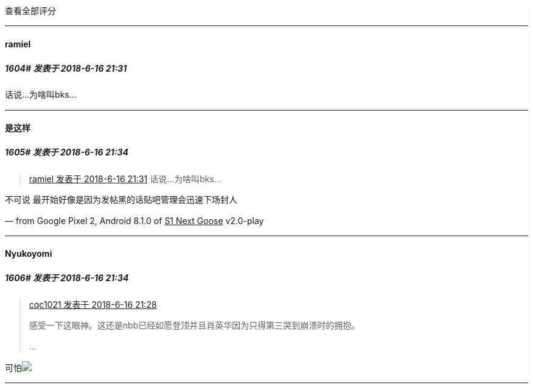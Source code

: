 

查看全部评分






-----

####  ramiel  
##### 1604#       发表于 2018-6-16 21:31




话说…为啥叫bks…







-----

####  是这样  
##### 1605#       发表于 2018-6-16 21:34



<blockquote><a href="httphttps://bbs.saraba1st.com/2b/forum.php?mod=redirect&amp;goto=findpost&amp;pid=40013753&amp;ptid=1595639" target="_blank">ramiel 发表于 2018-6-16 21:31</a>
话说…为啥叫bks…</blockquote>
不可说
最开始好像是因为发帖黑的话贴吧管理会迅速下场封人

— from Google Pixel 2, Android 8.1.0 of [S1 Next Goose](https://pan.baidu.com/s/1mi43uRm) v2.0-play







-----

####  Nyukoyomi  
##### 1606#       发表于 2018-6-16 21:34



<blockquote><a href="httphttps://bbs.saraba1st.com/2b/forum.php?mod=redirect&amp;goto=findpost&amp;pid=40013729&amp;ptid=1595639" target="_blank">cqc1021 发表于 2018-6-16 21:28</a>

感受一下这眼神。这还是nbb已经如愿登顶并且肖英华因为只得第三哭到崩溃时的拥抱。

 ...</blockquote>
可怕<img src="https://static.saraba1st.com/image/smiley/face2017/109.png" referrerpolicy="no-referrer">







-----
